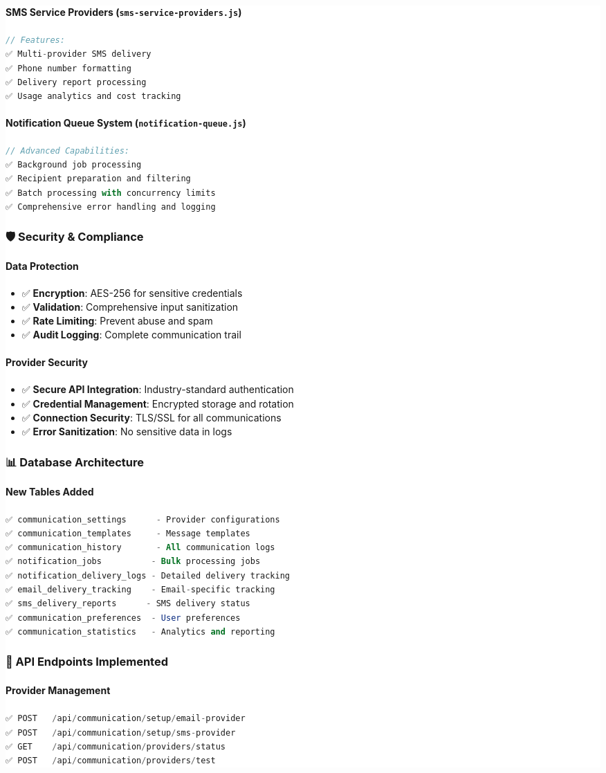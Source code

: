 #### **SMS Service Providers** (`sms-service-providers.js`)
```javascript
// Features:
✅ Multi-provider SMS delivery
✅ Phone number formatting
✅ Delivery report processing
✅ Usage analytics and cost tracking
```

#### **Notification Queue System** (`notification-queue.js`)
```javascript
// Advanced Capabilities:
✅ Background job processing
✅ Recipient preparation and filtering
✅ Batch processing with concurrency limits
✅ Comprehensive error handling and logging
```

### 🛡️ Security & Compliance

#### **Data Protection**
- ✅ **Encryption**: AES-256 for sensitive credentials
- ✅ **Validation**: Comprehensive input sanitization
- ✅ **Rate Limiting**: Prevent abuse and spam
- ✅ **Audit Logging**: Complete communication trail

#### **Provider Security**
- ✅ **Secure API Integration**: Industry-standard authentication
- ✅ **Credential Management**: Encrypted storage and rotation
- ✅ **Connection Security**: TLS/SSL for all communications
- ✅ **Error Sanitization**: No sensitive data in logs

### 📊 Database Architecture

#### **New Tables Added**
```sql
✅ communication_settings      - Provider configurations
✅ communication_templates     - Message templates
✅ communication_history       - All communication logs
✅ notification_jobs          - Bulk processing jobs
✅ notification_delivery_logs - Detailed delivery tracking
✅ email_delivery_tracking    - Email-specific tracking
✅ sms_delivery_reports      - SMS delivery status
✅ communication_preferences  - User preferences
✅ communication_statistics   - Analytics and reporting
```

### 🎯 API Endpoints Implemented

#### **Provider Management**
```javascript
✅ POST   /api/communication/setup/email-provider
✅ POST   /api/communication/setup/sms-provider
✅ GET    /api/communication/providers/status
✅ POST   /api/communication/providers/test
```
